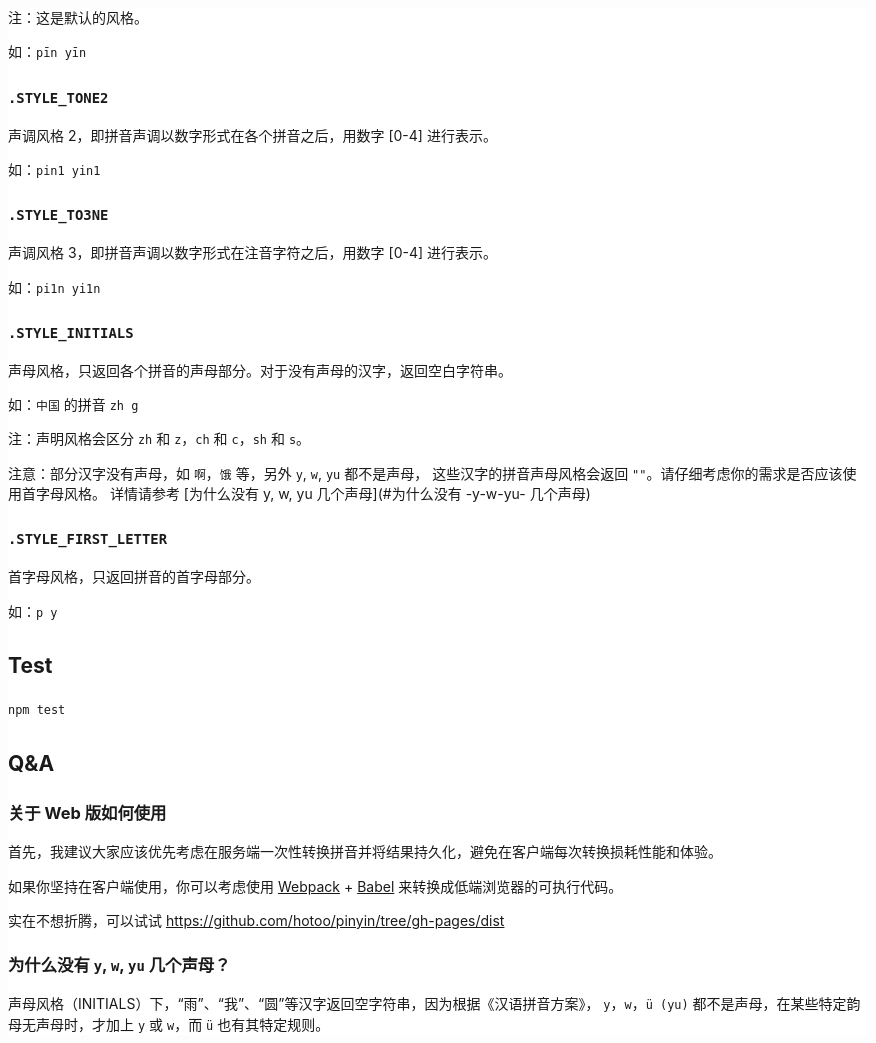 注：这是默认的风格。

如：`pīn yīn`

### `.STYLE_TONE2`

声调风格 2，即拼音声调以数字形式在各个拼音之后，用数字 [0-4] 进行表示。

如：`pin1 yin1`

### `.STYLE_TO3NE`

声调风格 3，即拼音声调以数字形式在注音字符之后，用数字 [0-4] 进行表示。

如：`pi1n yi1n`

### `.STYLE_INITIALS`

声母风格，只返回各个拼音的声母部分。对于没有声母的汉字，返回空白字符串。

如：`中国` 的拼音 `zh g`

注：声明风格会区分 `zh` 和 `z`，`ch` 和 `c`，`sh` 和 `s`。

注意：部分汉字没有声母，如 `啊`，`饿` 等，另外 `y`, `w`, `yu` 都不是声母，
这些汉字的拼音声母风格会返回 `""`。请仔细考虑你的需求是否应该使用首字母风格。
详情请参考 [为什么没有 y, w, yu 几个声母](#为什么没有 -y-w-yu- 几个声母)

### `.STYLE_FIRST_LETTER`

首字母风格，只返回拼音的首字母部分。

如：`p y`


## Test

```
npm test
```

## Q&A

### 关于 Web 版如何使用

首先，我建议大家应该优先考虑在服务端一次性转换拼音并将结果持久化，避免在客户端每次转换损耗性能和体验。

如果你坚持在客户端使用，你可以考虑使用 [Webpack](http://webpack.github.io/) + [Babel](http://babeljs.io/) 来转换成低端浏览器的可执行代码。

实在不想折腾，可以试试 https://github.com/hotoo/pinyin/tree/gh-pages/dist

### 为什么没有 `y`, `w`, `yu` 几个声母？

声母风格（INITIALS）下，“雨”、“我”、“圆”等汉字返回空字符串，因为根据《汉语拼音方案》，
`y`，`w`，`ü (yu)` 都不是声母，在某些特定韵母无声母时，才加上 `y` 或 `w`，而 `ü` 也有其特定规则。


[npm-badge]: https://img.shields.io/npm/v/pinyin.svg?style=flat
[npm-url]: https://www.npmjs.com/package/pinyin
[npm-downloads]: http://img.shields.io/npm/dm/pinyin.svg?style=flat
[travis-badge]: https://travis-ci.org/hotoo/pinyin.svg?branch=master
[travis-url]: https://travis-ci.org/hotoo/pinyin
[coveralls-badge]: https://coveralls.io/repos/hotoo/pinyin/badge.svg?branch=master
[coveralls-url]: https://coveralls.io/r/hotoo/pinyin
[gittip-image]: https://img.shields.io/gittip/hotoo.svg?style=flat-square
[gittip-url]: https://www.gittip.com/hotoo/